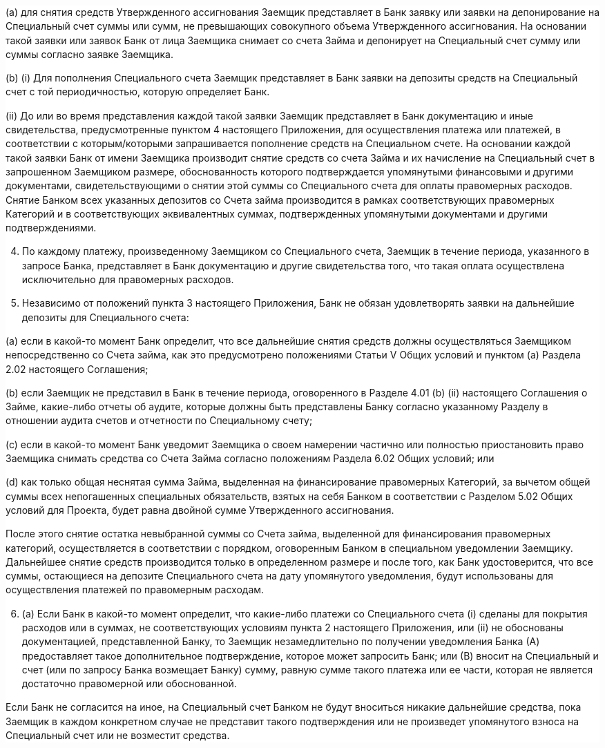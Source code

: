 (а) для снятия средств Утвержденного ассигнования Заемщик представляет в Банк заявку или заявки на депонирование на Специальный счет суммы или сумм, не превышающих совокупного объема Утвержденного ассигнования. На основании такой заявки или заявок Банк от лица Заемщика снимает со счета Займа и депонирует на Специальный счет сумму или суммы согласно заявке Заемщика.

(b) (i) Для пополнения Специального счета Заемщик представляет в Банк заявки на депозиты средств на Специальный счет с той периодичностью, которую определяет Банк.

(ii) До или во время представления каждой такой заявки Заемщик представляет в Банк документацию и иные свидетельства, предусмотренные пунктом 4 настоящего Приложения, для осуществления платежа или платежей, в соответствии с которым/которыми запрашивается пополнение средств на Специальном счете. На основании каждой такой заявки Банк от имени Заемщика производит снятие средств со счета Займа и их начисление на Специальный счет в запрошенном Заемщиком размере, обоснованность которого подтверждается упомянутыми финансовыми и другими документами, свидетельствующими о снятии этой суммы со Специального счета для оплаты правомерных расходов. Снятие Банком всех указанных депозитов со Счета займа производится в рамках соответствующих правомерных Категорий и в соответствующих эквивалентных суммах, подтвержденных упомянутыми документами и другими подтверждениями.

4. По каждому платежу, произведенному Заемщиком со Специального счета, Заемщик в течение периода, указанного в запросе Банка, представляет в Банк документацию и другие свидетельства того, что такая оплата осуществлена исключительно для правомерных расходов.

5. Независимо от положений пункта 3 настоящего Приложения, Банк не обязан удовлетворять заявки на дальнейшие депозиты для Специального счета:

(а) если в какой-то момент Банк определит, что все дальнейшие снятия средств должны осуществляться Заемщиком непосредственно со Счета займа, как это предусмотрено положениями Статьи V Общих условий и пунктом (а) Раздела 2.02 настоящего Соглашения;

(b) если Заемщик не представил в Банк в течение периода, оговоренного в Разделе 4.01 (b) (ii) настоящего Соглашения о Займе, какие-либо отчеты об аудите, которые должны быть представлены Банку согласно указанному Разделу в отношении аудита счетов и отчетности по Специальному счету;

(c) если в какой-то момент Банк уведомит Заемщика о своем намерении частично или полностью приостановить право Заемщика снимать средства со Счета Займа согласно положениям Раздела 6.02 Общих условий; или

(d) как только общая неснятая сумма Займа, выделенная на финансирование правомерных Категорий, за вычетом общей суммы всех непогашенных специальных обязательств, взятых на себя Банком в соответствии с Разделом 5.02 Общих условий для Проекта, будет равна двойной сумме Утвержденного ассигнования.

После этого снятие остатка невыбранной суммы со Счета займа, выделенной для финансирования правомерных категорий, осуществляется в соответствии с порядком, оговоренным Банком в специальном уведомлении Заемщику. Дальнейшее снятие средств производится только в определенном размере и после того, как Банк удостоверится, что все суммы, остающиеся на депозите Специального счета на дату упомянутого уведомления, будут использованы для осуществления платежей по правомерным расходам.

6. (а) Если Банк в какой-то момент определит, что какие-либо платежи со Специального счета (i) сделаны для покрытия расходов или в суммах, не соответствующих условиям пункта 2 настоящего Приложения, или (ii) не обоснованы документацией, представленной Банку, то Заемщик незамедлительно по получении уведомления Банка (А) предоставляет такое дополнительное подтверждение, которое может запросить Банк; или (В) вносит на Специальный и счет (или по запросу Банка возмещает Банку) сумму, равную сумме такого платежа или ее части, которая не является достаточно правомерной или обоснованной.

Если Банк не согласится на иное, на Специальный счет Банком не будут вноситься никакие дальнейшие средства, пока Заемщик в каждом конкретном случае не представит такого подтверждения или не произведет упомянутого взноса на Специальный счет или не возместит средства.
